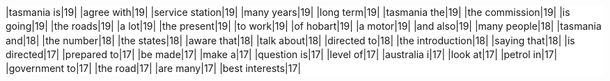 |tasmania is|19|
|agree with|19|
|service station|19|
|many years|19|
|long term|19|
|tasmania the|19|
|the commission|19|
|is going|19|
|the roads|19|
|a lot|19|
|the present|19|
|to work|19|
|of hobart|19|
|a motor|19|
|and also|19|
|many people|18|
|tasmania and|18|
|the number|18|
|the states|18|
|aware that|18|
|talk about|18|
|directed to|18|
|the introduction|18|
|saying that|18|
|is directed|17|
|prepared to|17|
|be made|17|
|make a|17|
|question is|17|
|level of|17|
|australia i|17|
|look at|17|
|petrol in|17|
|government to|17|
|the road|17|
|are many|17|
|best interests|17|